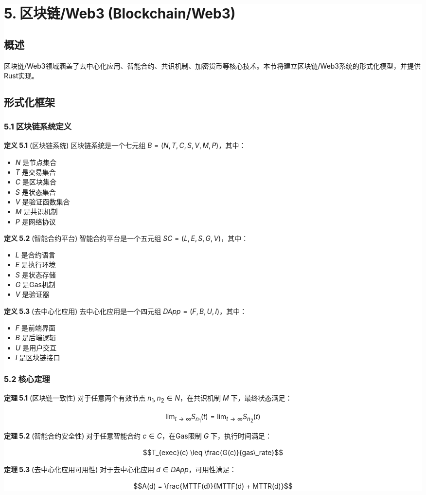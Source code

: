 # 5. 区块链/Web3 (Blockchain/Web3)

## 概述

区块链/Web3领域涵盖了去中心化应用、智能合约、共识机制、加密货币等核心技术。本节将建立区块链/Web3系统的形式化模型，并提供Rust实现。

## 形式化框架

### 5.1 区块链系统定义

**定义 5.1** (区块链系统)
区块链系统是一个七元组 $B = (N, T, C, S, V, M, P)$，其中：

- $N$ 是节点集合
- $T$ 是交易集合
- $C$ 是区块集合
- $S$ 是状态集合
- $V$ 是验证函数集合
- $M$ 是共识机制
- $P$ 是网络协议

**定义 5.2** (智能合约平台)
智能合约平台是一个五元组 $SC = (L, E, S, G, V)$，其中：

- $L$ 是合约语言
- $E$ 是执行环境
- $S$ 是状态存储
- $G$ 是Gas机制
- $V$ 是验证器

**定义 5.3** (去中心化应用)
去中心化应用是一个四元组 $DApp = (F, B, U, I)$，其中：

- $F$ 是前端界面
- $B$ 是后端逻辑
- $U$ 是用户交互
- $I$ 是区块链接口

### 5.2 核心定理

**定理 5.1** (区块链一致性)
对于任意两个有效节点 $n_1, n_2 \in N$，在共识机制 $M$ 下，最终状态满足：

$$\lim_{t \to \infty} S_{n_1}(t) = \lim_{t \to \infty} S_{n_2}(t)$$

**定理 5.2** (智能合约安全性)
对于任意智能合约 $c \in C$，在Gas限制 $G$ 下，执行时间满足：

$$T_{exec}(c) \leq \frac{G(c)}{gas\_rate}$$

**定理 5.3** (去中心化应用可用性)
对于去中心化应用 $d \in DApp$，可用性满足：

$$A(d) = \frac{MTTF(d)}{MTTF(d) + MTTR(d)}$$
